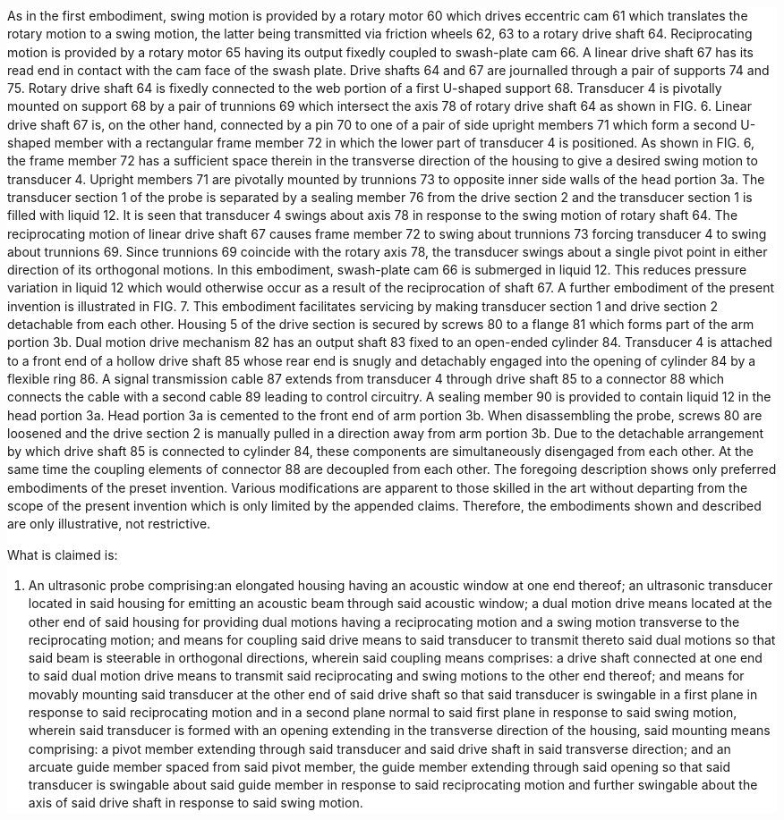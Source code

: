 As in the first embodiment, swing motion is provided by a rotary motor 60 which drives eccentric cam 61 which translates the rotary motion to a swing motion, the latter being transmitted via friction wheels 62, 63 to a rotary drive shaft 64. Reciprocating motion is provided by a rotary motor 65 having its output fixedly coupled to swash-plate cam 66. A linear drive shaft 67 has its read end in contact with the cam face of the swash plate. Drive shafts 64 and 67 are journalled through a pair of supports 74 and 75.
Rotary drive shaft 64 is fixedly connected to the web portion of a first U-shaped support 68. Transducer 4 is pivotally mounted on support 68 by a pair of trunnions 69 which intersect the axis 78 of rotary drive shaft 64 as shown in FIG. 6. Linear drive shaft 67 is, on the other hand, connected by a pin 70 to one of a pair of side upright members 71 which form a second U-shaped member with a rectangular frame member 72 in which the lower part of transducer 4 is positioned. As shown in FIG. 6, the frame member 72 has a sufficient space therein in the transverse direction of the housing to give a desired swing motion to transducer 4. Upright members 71 are pivotally mounted by trunnions 73 to opposite inner side walls of the head portion 3a. The transducer section 1 of the probe is separated by a sealing member 76 from the drive section 2 and the transducer section 1 is filled with liquid 12.
It is seen that transducer 4 swings about axis 78 in response to the swing motion of rotary shaft 64. The reciprocating motion of linear drive shaft 67 causes frame member 72 to swing about trunnions 73 forcing transducer 4 to swing about trunnions 69. Since trunnions 69 coincide with the rotary axis 78, the transducer swings about a single pivot point in either direction of its orthogonal motions.
In this embodiment, swash-plate cam 66 is submerged in liquid 12. This reduces pressure variation in liquid 12 which would otherwise occur as a result of the reciprocation of shaft 67.
A further embodiment of the present invention is illustrated in FIG. 7. This embodiment facilitates servicing by making transducer section 1 and drive section 2 detachable from each other. Housing 5 of the drive section is secured by screws 80 to a flange 81 which forms part of the arm portion 3b. Dual motion drive mechanism 82 has an output shaft 83 fixed to an open-ended cylinder 84. Transducer 4 is attached to a front end of a hollow drive shaft 85 whose rear end is snugly and detachably engaged into the opening of cylinder 84 by a flexible ring 86. A signal transmission cable 87 extends from transducer 4 through drive shaft 85 to a connector 88 which connects the cable with a second cable 89 leading to control circuitry. A sealing member 90 is provided to contain liquid 12 in the head portion 3a. Head portion 3a is cemented to the front end of arm portion 3b.
When disassembling the probe, screws 80 are loosened and the drive section 2 is manually pulled in a direction away from arm portion 3b. Due to the detachable arrangement by which drive shaft 85 is connected to cylinder 84, these components are simultaneously disengaged from each other. At the same time the coupling elements of connector 88 are decoupled from each other.
The foregoing description shows only preferred embodiments of the preset invention. Various modifications are apparent to those skilled in the art without departing from the scope of the present invention which is only limited by the appended claims. Therefore, the embodiments shown and described are only illustrative, not restrictive.

What is claimed is:
 
1. An ultrasonic probe comprising:an elongated housing having an acoustic window at one end thereof; an ultrasonic transducer located in said housing for emitting an acoustic beam through said acoustic window; a dual motion drive means located at the other end of said housing for providing dual motions having a reciprocating motion and a swing motion transverse to the reciprocating motion; and means for coupling said drive means to said transducer to transmit thereto said dual motions so that said beam is steerable in orthogonal directions, wherein said coupling means comprises: a drive shaft connected at one end to said dual motion drive means to transmit said reciprocating and swing motions to the other end thereof; and means for movably mounting said transducer at the other end of said drive shaft so that said transducer is swingable in a first plane in response to said reciprocating motion and in a second plane normal to said first plane in response to said swing motion, wherein said transducer is formed with an opening extending in the transverse direction of the housing, said mounting means comprising: a pivot member extending through said transducer and said drive shaft in said transverse direction; and an arcuate guide member spaced from said pivot member, the guide member extending through said opening so that said transducer is swingable about said guide member in response to said reciprocating motion and further swingable about the axis of said drive shaft in response to said swing motion. 
